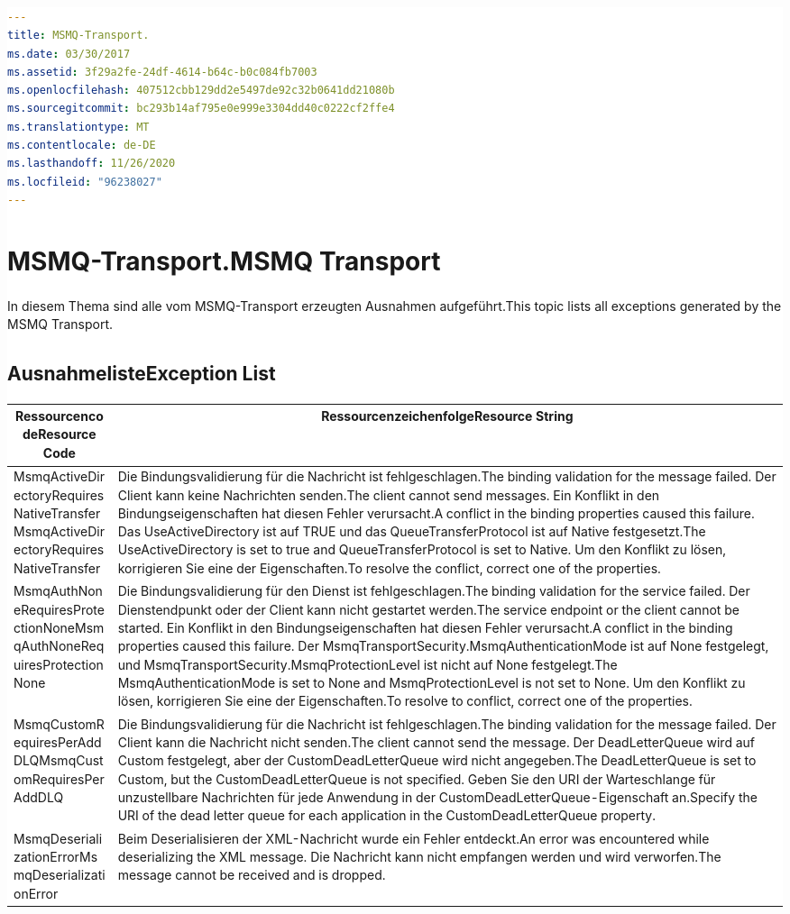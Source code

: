 ```yaml
---
title: MSMQ-Transport.
ms.date: 03/30/2017
ms.assetid: 3f29a2fe-24df-4614-b64c-b0c084fb7003
ms.openlocfilehash: 407512cbb129dd2e5497de92c32b0641dd21080b
ms.sourcegitcommit: bc293b14af795e0e999e3304dd40c0222cf2ffe4
ms.translationtype: MT
ms.contentlocale: de-DE
ms.lasthandoff: 11/26/2020
ms.locfileid: "96238027"
---
```

# <a name="msmq-transport"></a><span data-ttu-id="87bbd-102">MSMQ-Transport.</span><span class="sxs-lookup"><span data-stu-id="87bbd-102">MSMQ Transport</span></span>

<span data-ttu-id="87bbd-103">In diesem Thema sind alle vom MSMQ-Transport erzeugten Ausnahmen aufgeführt.</span><span class="sxs-lookup"><span data-stu-id="87bbd-103">This topic lists all exceptions generated by the MSMQ Transport.</span></span>  
  
## <a name="exception-list"></a><span data-ttu-id="87bbd-104">Ausnahmeliste</span><span class="sxs-lookup"><span data-stu-id="87bbd-104">Exception List</span></span>  
  
|<span data-ttu-id="87bbd-105">Ressourcencode</span><span class="sxs-lookup"><span data-stu-id="87bbd-105">Resource Code</span></span>|<span data-ttu-id="87bbd-106">Ressourcenzeichenfolge</span><span class="sxs-lookup"><span data-stu-id="87bbd-106">Resource String</span></span>|  
|-------------------|---------------------|  
|<span data-ttu-id="87bbd-107">MsmqActiveDirectoryRequiresNativeTransfer</span><span class="sxs-lookup"><span data-stu-id="87bbd-107">MsmqActiveDirectoryRequiresNativeTransfer</span></span>|<span data-ttu-id="87bbd-108">Die Bindungsvalidierung für die Nachricht ist fehlgeschlagen.</span><span class="sxs-lookup"><span data-stu-id="87bbd-108">The binding validation for the message failed.</span></span> <span data-ttu-id="87bbd-109">Der Client kann keine Nachrichten senden.</span><span class="sxs-lookup"><span data-stu-id="87bbd-109">The client cannot send messages.</span></span> <span data-ttu-id="87bbd-110">Ein Konflikt in den Bindungseigenschaften hat diesen Fehler verursacht.</span><span class="sxs-lookup"><span data-stu-id="87bbd-110">A conflict in the binding properties caused this failure.</span></span> <span data-ttu-id="87bbd-111">Das UseActiveDirectory ist auf TRUE und das QueueTransferProtocol ist auf Native festgesetzt.</span><span class="sxs-lookup"><span data-stu-id="87bbd-111">The UseActiveDirectory is set to true and QueueTransferProtocol is set to Native.</span></span> <span data-ttu-id="87bbd-112">Um den Konflikt zu lösen, korrigieren Sie eine der Eigenschaften.</span><span class="sxs-lookup"><span data-stu-id="87bbd-112">To resolve the conflict, correct one of the properties.</span></span>|  
|<span data-ttu-id="87bbd-113">MsmqAuthNoneRequiresProtectionNone</span><span class="sxs-lookup"><span data-stu-id="87bbd-113">MsmqAuthNoneRequiresProtectionNone</span></span>|<span data-ttu-id="87bbd-114">Die Bindungsvalidierung für den Dienst ist fehlgeschlagen.</span><span class="sxs-lookup"><span data-stu-id="87bbd-114">The binding validation for the service failed.</span></span> <span data-ttu-id="87bbd-115">Der Dienstendpunkt oder der Client kann nicht gestartet werden.</span><span class="sxs-lookup"><span data-stu-id="87bbd-115">The service endpoint or the client cannot be started.</span></span> <span data-ttu-id="87bbd-116">Ein Konflikt in den Bindungseigenschaften hat diesen Fehler verursacht.</span><span class="sxs-lookup"><span data-stu-id="87bbd-116">A conflict in the binding properties caused this failure.</span></span> <span data-ttu-id="87bbd-117">Der MsmqTransportSecurity.MsmqAuthenticationMode ist auf None festgelegt, und MsmqTransportSecurity.MsmqProtectionLevel ist nicht auf None festgelegt.</span><span class="sxs-lookup"><span data-stu-id="87bbd-117">The MsmqAuthenticationMode is set to None and MsmqProtectionLevel is not set to None.</span></span> <span data-ttu-id="87bbd-118">Um den Konflikt zu lösen, korrigieren Sie eine der Eigenschaften.</span><span class="sxs-lookup"><span data-stu-id="87bbd-118">To resolve to conflict, correct one of the properties.</span></span>|  
|<span data-ttu-id="87bbd-119">MsmqCustomRequiresPerAddDLQ</span><span class="sxs-lookup"><span data-stu-id="87bbd-119">MsmqCustomRequiresPerAddDLQ</span></span>|<span data-ttu-id="87bbd-120">Die Bindungsvalidierung für die Nachricht ist fehlgeschlagen.</span><span class="sxs-lookup"><span data-stu-id="87bbd-120">The binding validation for the message failed.</span></span> <span data-ttu-id="87bbd-121">Der Client kann die Nachricht nicht senden.</span><span class="sxs-lookup"><span data-stu-id="87bbd-121">The client cannot send the message.</span></span> <span data-ttu-id="87bbd-122">Der DeadLetterQueue wird auf Custom festgelegt, aber der CustomDeadLetterQueue wird nicht angegeben.</span><span class="sxs-lookup"><span data-stu-id="87bbd-122">The DeadLetterQueue is set to Custom, but the CustomDeadLetterQueue is not specified.</span></span> <span data-ttu-id="87bbd-123">Geben Sie den URI der Warteschlange für unzustellbare Nachrichten für jede Anwendung in der CustomDeadLetterQueue-Eigenschaft an.</span><span class="sxs-lookup"><span data-stu-id="87bbd-123">Specify the URI of the dead letter queue for each application in the CustomDeadLetterQueue property.</span></span>|  
|<span data-ttu-id="87bbd-124">MsmqDeserializationError</span><span class="sxs-lookup"><span data-stu-id="87bbd-124">MsmqDeserializationError</span></span>|<span data-ttu-id="87bbd-125">Beim Deserialisieren der XML-Nachricht wurde ein Fehler entdeckt.</span><span class="sxs-lookup"><span data-stu-id="87bbd-125">An error was encountered while deserializing the XML message.</span></span> <span data-ttu-id="87bbd-126">Die Nachricht kann nicht empfangen werden und wird verworfen.</span><span class="sxs-lookup"><span data-stu-id="87bbd-126">The message cannot be received and is dropped.</span></span>|  